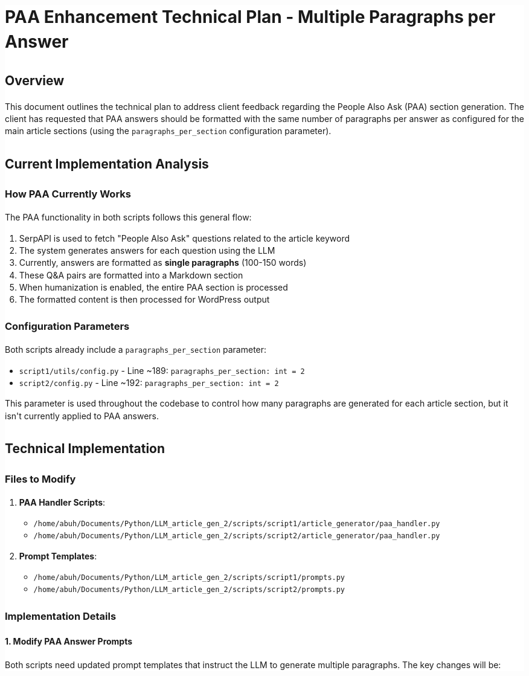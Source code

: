 # PAA Enhancement Technical Plan - Multiple Paragraphs per Answer

## Overview

This document outlines the technical plan to address client feedback regarding the People Also Ask (PAA) section generation. The client has requested that PAA answers should be formatted with the same number of paragraphs per answer as configured for the main article sections (using the `paragraphs_per_section` configuration parameter).

## Current Implementation Analysis

### How PAA Currently Works

The PAA functionality in both scripts follows this general flow:

1. SerpAPI is used to fetch "People Also Ask" questions related to the article keyword
2. The system generates answers for each question using the LLM
3. Currently, answers are formatted as **single paragraphs** (100-150 words)
4. These Q&A pairs are formatted into a Markdown section
5. When humanization is enabled, the entire PAA section is processed
6. The formatted content is then processed for WordPress output

### Configuration Parameters

Both scripts already include a `paragraphs_per_section` parameter:

- `script1/utils/config.py` - Line ~189: `paragraphs_per_section: int = 2`
- `script2/config.py` - Line ~192: `paragraphs_per_section: int = 2`

This parameter is used throughout the codebase to control how many paragraphs are generated for each article section, but it isn't currently applied to PAA answers.

## Technical Implementation

### Files to Modify

1. **PAA Handler Scripts**:
   - `/home/abuh/Documents/Python/LLM_article_gen_2/scripts/script1/article_generator/paa_handler.py`
   - `/home/abuh/Documents/Python/LLM_article_gen_2/scripts/script2/article_generator/paa_handler.py`

2. **Prompt Templates**:
   - `/home/abuh/Documents/Python/LLM_article_gen_2/scripts/script1/prompts.py`
   - `/home/abuh/Documents/Python/LLM_article_gen_2/scripts/script2/prompts.py`

### Implementation Details

#### 1. Modify PAA Answer Prompts

Both scripts need updated prompt templates that instruct the LLM to generate multiple paragraphs. The key changes will be:
